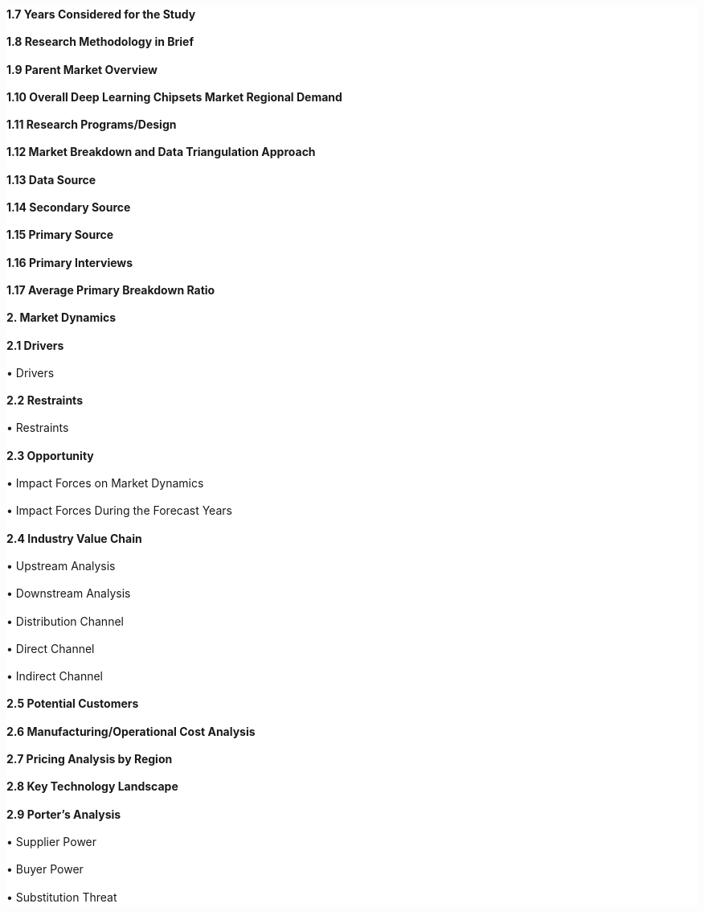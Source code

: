 <strong>1.7 Years Considered for the Study</strong>

<strong>1.8 Research Methodology in Brief</strong>

<strong>1.9 Parent Market Overview</strong>

<strong>1.10 Overall Deep Learning Chipsets Market Regional Demand</strong>

<strong>1.11 Research Programs/Design</strong>

<strong>1.12 Market Breakdown and Data Triangulation Approach</strong>

<strong>1.13 Data Source</strong>

<strong>1.14 Secondary Source</strong>

<strong>1.15 Primary Source</strong>

<strong>1.16 Primary Interviews</strong>

<strong>1.17 Average Primary Breakdown Ratio</strong>

<strong>2. Market Dynamics</strong>

<strong>2.1 Drivers</strong>

• Drivers

<strong>2.2 Restraints</strong>

• Restraints

<strong>2.3 Opportunity</strong>

• Impact Forces on Market Dynamics

• Impact Forces During the Forecast Years

<strong>2.4 Industry Value Chain</strong>

• Upstream Analysis

• Downstream Analysis

• Distribution Channel

• Direct Channel

• Indirect Channel

<strong>2.5 Potential Customers</strong>

<strong>2.6 Manufacturing/Operational Cost Analysis</strong>

<strong>2.7 Pricing Analysis by Region</strong>

<strong>2.8 Key Technology Landscape</strong>

<strong>2.9 Porter’s Analysis</strong>

• Supplier Power

• Buyer Power

• Substitution Threat
